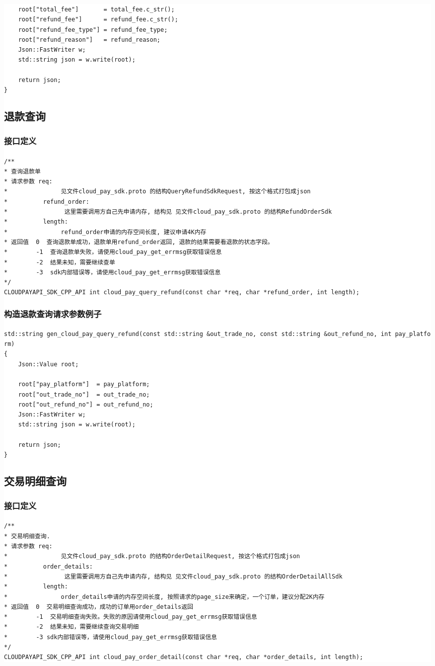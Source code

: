 		root["total_fee"] 		= total_fee.c_str();
		root["refund_fee"] 		= refund_fee.c_str();
		root["refund_fee_type"] = refund_fee_type;
		root["refund_reason"] 	= refund_reason;
		Json::FastWriter w;
		std::string json = w.write(root);

		return json;
	}

## 退款查询

### 接口定义
	/**
	* 查询退款单
	* 请求参数 req:
	*				见文件cloud_pay_sdk.proto 的结构QueryRefundSdkRequest, 按这个格式打包成json
	*          refund_order:
	*				 这里需要调用方自己先申请内存, 结构见 见文件cloud_pay_sdk.proto 的结构RefundOrderSdk
	*          length:
	*				refund_order申请的内存空间长度, 建议申请4K内存
	* 返回值  0  查询退款单成功，退款单用refund_order返回, 退款的结果需要看退款的状态字段。
	*        -1  查询退款单失败，请使用cloud_pay_get_errmsg获取错误信息
	*        -2  结果未知，需要继续查单
	*        -3  sdk内部错误等，请使用cloud_pay_get_errmsg获取错误信息
	*/
	CLOUDPAYAPI_SDK_CPP_API int cloud_pay_query_refund(const char *req, char *refund_order, int length);

### 构造退款查询请求参数例子
	std::string gen_cloud_pay_query_refund(const std::string &out_trade_no, const std::string &out_refund_no, int pay_platform)
	{
		Json::Value root;

		root["pay_platform"]  = pay_platform;
		root["out_trade_no"]  = out_trade_no;
		root["out_refund_no"] = out_refund_no;
		Json::FastWriter w;
		std::string json = w.write(root);

		return json;
	}

## 交易明细查询

### 接口定义
	/**
	* 交易明细查询.
	* 请求参数 req:
	*				见文件cloud_pay_sdk.proto 的结构OrderDetailRequest, 按这个格式打包成json
	*          order_details:
	*				 这里需要调用方自己先申请内存, 结构见 见文件cloud_pay_sdk.proto 的结构OrderDetailAllSdk
	*          length:
	*				order_details申请的内存空间长度, 按照请求的page_size来确定，一个订单，建议分配2K内存
	* 返回值  0  交易明细查询成功，成功的订单用order_details返回
	*        -1  交易明细查询失败。失败的原因请使用cloud_pay_get_errmsg获取错误信息
	*        -2  结果未知，需要继续查询交易明细
	*        -3 sdk内部错误等，请使用cloud_pay_get_errmsg获取错误信息
	*/
	CLOUDPAYAPI_SDK_CPP_API int cloud_pay_order_detail(const char *req, char *order_details, int length);
